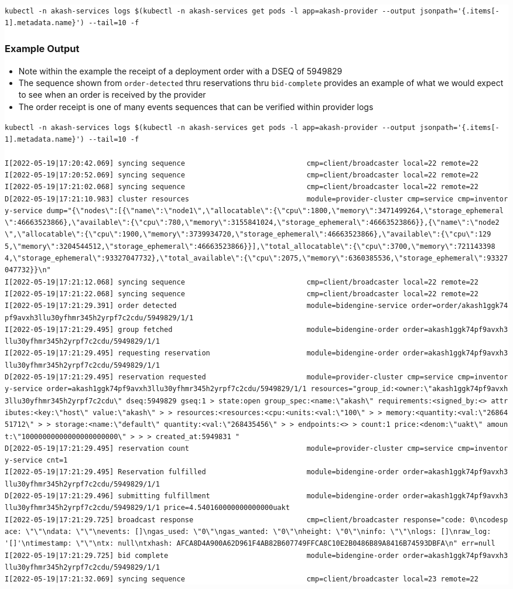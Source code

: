 ```
kubectl -n akash-services logs $(kubectl -n akash-services get pods -l app=akash-provider --output jsonpath='{.items[-1].metadata.name}') --tail=10 -f
```

### Example Output

- Note within the example the receipt of a deployment order with a DSEQ of 5949829
- The sequence shown from `order-detected` thru reservations thru `bid-complete` provides an example of what we would expect to see when an order is received by the provider
- The order receipt is one of many events sequences that can be verified within provider logs

```
kubectl -n akash-services logs $(kubectl -n akash-services get pods -l app=akash-provider --output jsonpath='{.items[-1].metadata.name}') --tail=10 -f

I[2022-05-19|17:20:42.069] syncing sequence                             cmp=client/broadcaster local=22 remote=22
I[2022-05-19|17:20:52.069] syncing sequence                             cmp=client/broadcaster local=22 remote=22
I[2022-05-19|17:21:02.068] syncing sequence                             cmp=client/broadcaster local=22 remote=22
D[2022-05-19|17:21:10.983] cluster resources                            module=provider-cluster cmp=service cmp=inventory-service dump="{\"nodes\":[{\"name\":\"node1\",\"allocatable\":{\"cpu\":1800,\"memory\":3471499264,\"storage_ephemeral\":46663523866},\"available\":{\"cpu\":780,\"memory\":3155841024,\"storage_ephemeral\":46663523866}},{\"name\":\"node2\",\"allocatable\":{\"cpu\":1900,\"memory\":3739934720,\"storage_ephemeral\":46663523866},\"available\":{\"cpu\":1295,\"memory\":3204544512,\"storage_ephemeral\":46663523866}}],\"total_allocatable\":{\"cpu\":3700,\"memory\":7211433984,\"storage_ephemeral\":93327047732},\"total_available\":{\"cpu\":2075,\"memory\":6360385536,\"storage_ephemeral\":93327047732}}\n"
I[2022-05-19|17:21:12.068] syncing sequence                             cmp=client/broadcaster local=22 remote=22
I[2022-05-19|17:21:22.068] syncing sequence                             cmp=client/broadcaster local=22 remote=22
I[2022-05-19|17:21:29.391] order detected                               module=bidengine-service order=order/akash1ggk74pf9avxh3llu30yfhmr345h2yrpf7c2cdu/5949829/1/1
I[2022-05-19|17:21:29.495] group fetched                                module=bidengine-order order=akash1ggk74pf9avxh3llu30yfhmr345h2yrpf7c2cdu/5949829/1/1
I[2022-05-19|17:21:29.495] requesting reservation                       module=bidengine-order order=akash1ggk74pf9avxh3llu30yfhmr345h2yrpf7c2cdu/5949829/1/1
D[2022-05-19|17:21:29.495] reservation requested                        module=provider-cluster cmp=service cmp=inventory-service order=akash1ggk74pf9avxh3llu30yfhmr345h2yrpf7c2cdu/5949829/1/1 resources="group_id:<owner:\"akash1ggk74pf9avxh3llu30yfhmr345h2yrpf7c2cdu\" dseq:5949829 gseq:1 > state:open group_spec:<name:\"akash\" requirements:<signed_by:<> attributes:<key:\"host\" value:\"akash\" > > resources:<resources:<cpu:<units:<val:\"100\" > > memory:<quantity:<val:\"2686451712\" > > storage:<name:\"default\" quantity:<val:\"268435456\" > > endpoints:<> > count:1 price:<denom:\"uakt\" amount:\"10000000000000000000000\" > > > created_at:5949831 "
D[2022-05-19|17:21:29.495] reservation count                            module=provider-cluster cmp=service cmp=inventory-service cnt=1
I[2022-05-19|17:21:29.495] Reservation fulfilled                        module=bidengine-order order=akash1ggk74pf9avxh3llu30yfhmr345h2yrpf7c2cdu/5949829/1/1
D[2022-05-19|17:21:29.496] submitting fulfillment                       module=bidengine-order order=akash1ggk74pf9avxh3llu30yfhmr345h2yrpf7c2cdu/5949829/1/1 price=4.540160000000000000uakt
I[2022-05-19|17:21:29.725] broadcast response                           cmp=client/broadcaster response="code: 0\ncodespace: \"\"\ndata: \"\"\nevents: []\ngas_used: \"0\"\ngas_wanted: \"0\"\nheight: \"0\"\ninfo: \"\"\nlogs: []\nraw_log: '[]'\ntimestamp: \"\"\ntx: null\ntxhash: AFCA8D4A900A62D961F4AB82B607749FFCA8C10E2B0486B89A8416B74593DBFA\n" err=null
I[2022-05-19|17:21:29.725] bid complete                                 module=bidengine-order order=akash1ggk74pf9avxh3llu30yfhmr345h2yrpf7c2cdu/5949829/1/1
I[2022-05-19|17:21:32.069] syncing sequence                             cmp=client/broadcaster local=23 remote=22
```
